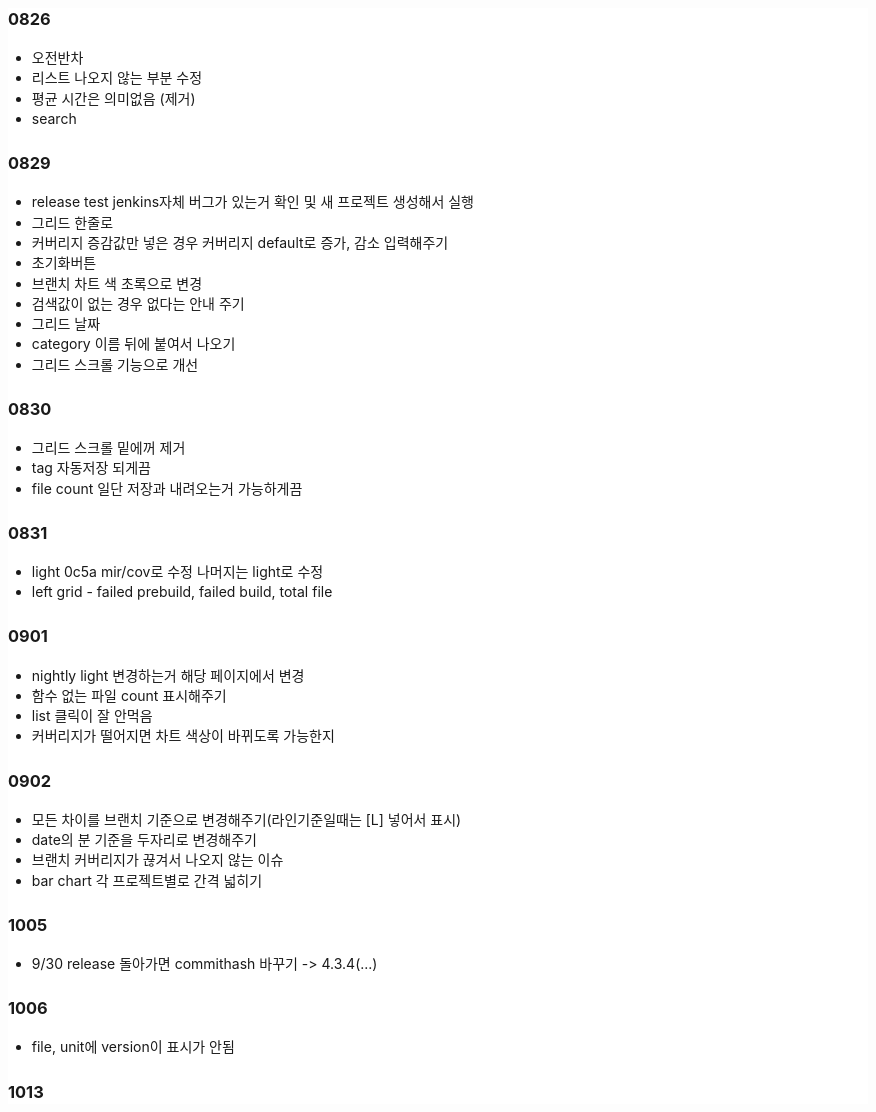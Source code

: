 ### 0826

- 오전반차
- 리스트 나오지 않는 부분 수정
- 평균 시간은 의미없음 (제거)
- search

### 0829

- release test jenkins자체 버그가 있는거 확인 및 새 프로젝트 생성해서 실행
- 그리드 한줄로
- 커버리지 증감값만 넣은 경우 커버리지 default로 증가, 감소 입력해주기
- 초기화버튼
- 브랜치 차트 색 초록으로 변경
- 검색값이 없는 경우 없다는 안내 주기
- 그리드 날짜
- category 이름 뒤에 붙여서 나오기
- 그리드 스크롤 기능으로 개선

### 0830

- 그리드 스크롤 밑에꺼 제거
- tag 자동저장 되게끔
- file count 일단 저장과 내려오는거 가능하게끔

### 0831

- light 0c5a mir/cov로 수정 나머지는 light로 수정
- left grid - failed prebuild, failed build, total file

### 0901

- nightly light 변경하는거 해당 페이지에서 변경
- 함수 없는 파일 count 표시해주기
- list 클릭이 잘 안먹음
- 커버리지가 떨어지면 차트 색상이 바뀌도록 가능한지

### 0902

- 모든 차이를 브랜치 기준으로 변경해주기(라인기준일때는 [L] 넣어서 표시)
- date의 분 기준을 두자리로 변경해주기
- 브랜치 커버리지가 끊겨서 나오지 않는 이슈
- bar chart 각 프로젝트별로 간격 넓히기

### 1005

- 9/30 release 돌아가면 commithash 바꾸기 -> 4.3.4(...)

### 1006

- file, unit에 version이 표시가 안됨

### 1013
